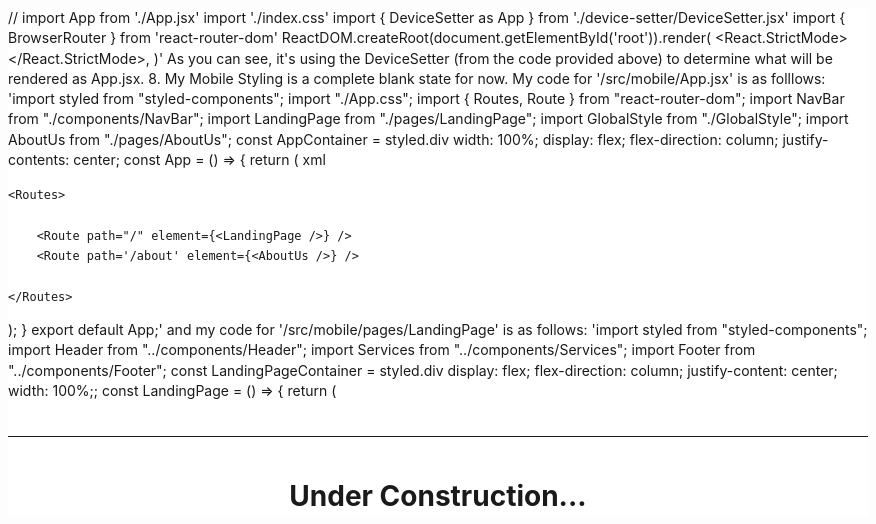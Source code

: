 // import App from './App.jsx'
import './index.css'
import { DeviceSetter as App } from './device-setter/DeviceSetter.jsx'
import { BrowserRouter } from 'react-router-dom'
ReactDOM.createRoot(document.getElementById('root')).render(
<React.StrictMode>
<BrowserRouter>
<App />
</BrowserRouter>
</React.StrictMode>,
)'
As you can see, it's using the DeviceSetter (from the code provided above) to determine what will be rendered as App.jsx.
8.	My Mobile Styling is a complete blank state for now. My code for '/src/mobile/App.jsx' is as folllows:
'import styled from "styled-components";
import "./App.css";
import { Routes, Route } from "react-router-dom";
import NavBar from "./components/NavBar";
import LandingPage from "./pages/LandingPage";
import GlobalStyle from "./GlobalStyle";
import AboutUs from "./pages/AboutUs";
const AppContainer = styled.div width: 100%; display: flex; flex-direction: column; justify-contents: center;
const App = () => {
return (
<AppContainer>
<GlobalStyle />
xml
    <NavBar />

    <Routes>

        <Route path="/" element={<LandingPage />} />
        <Route path='/about' element={<AboutUs />} />

    </Routes>

</AppContainer>
);
}
export default App;'
and my code for '/src/mobile/pages/LandingPage' is as follows:
'import styled from "styled-components";
import Header from "../components/Header";
import Services from "../components/Services";
import Footer from "../components/Footer";
const LandingPageContainer = styled.div display: flex; flex-direction: column; justify-content: center; width: 100%;;
const LandingPage = () => {
return (
<LandingPageContainer>
<Header />
<Services />
<Footer />
<br style={{ width: "99vw" }} />
<hr
style={{
width: "99vw",
color: "black",
height: "0.5vh",
backgroundColor: "black",
}}
/>
<h1>Under Construction...</h1>